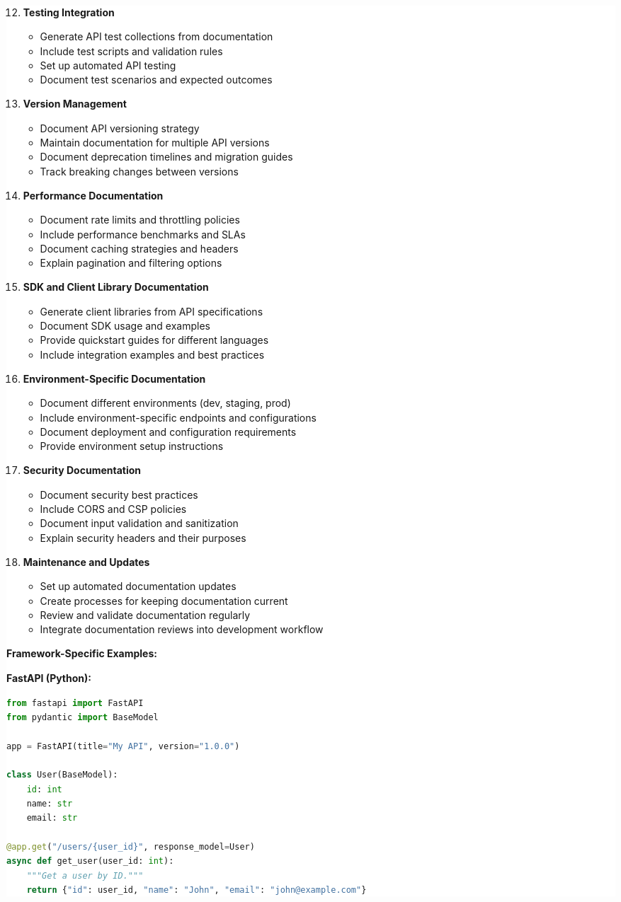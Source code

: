 12. **Testing Integration**

    - Generate API test collections from documentation
    - Include test scripts and validation rules
    - Set up automated API testing
    - Document test scenarios and expected outcomes

13. **Version Management**

    - Document API versioning strategy
    - Maintain documentation for multiple API versions
    - Document deprecation timelines and migration guides
    - Track breaking changes between versions

14. **Performance Documentation**

    - Document rate limits and throttling policies
    - Include performance benchmarks and SLAs
    - Document caching strategies and headers
    - Explain pagination and filtering options

15. **SDK and Client Library Documentation**

    - Generate client libraries from API specifications
    - Document SDK usage and examples
    - Provide quickstart guides for different languages
    - Include integration examples and best practices

16. **Environment-Specific Documentation**

    - Document different environments (dev, staging, prod)
    - Include environment-specific endpoints and configurations
    - Document deployment and configuration requirements
    - Provide environment setup instructions

17. **Security Documentation**

    - Document security best practices
    - Include CORS and CSP policies
    - Document input validation and sanitization
    - Explain security headers and their purposes

18. **Maintenance and Updates**
    - Set up automated documentation updates
    - Create processes for keeping documentation current
    - Review and validate documentation regularly
    - Integrate documentation reviews into development workflow

**Framework-Specific Examples:**

**FastAPI (Python):**

```python
from fastapi import FastAPI
from pydantic import BaseModel

app = FastAPI(title="My API", version="1.0.0")

class User(BaseModel):
    id: int
    name: str
    email: str

@app.get("/users/{user_id}", response_model=User)
async def get_user(user_id: int):
    """Get a user by ID."""
    return {"id": user_id, "name": "John", "email": "john@example.com"}
```
